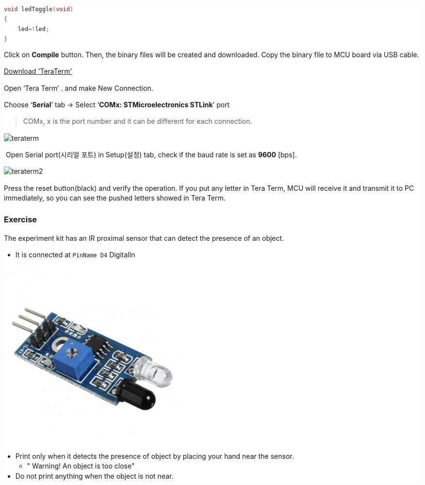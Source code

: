 ```cpp
void ledToggle(void)
{
    led=!led;
}
```

Click on **Compile** button. Then, the binary files will be created and downloaded. Copy the binary file to MCU board via USB cable.

[Download 'TeraTerm'](https://osdn.net/projects/ttssh2/releases/)

Open ‘Tera Term’ . and make New Connection.

Choose ‘**Serial**’ tab -> Select ‘**COMx: STMicroelectronics STLink**’ port

> COMx, x is the port number and it can be different for each connection.

![teraterm](https://user-images.githubusercontent.com/79825525/129156752-893e425d-1653-496f-a4fa-13cbebe2a271.png)

​ Open Serial port(시리얼 포트) in Setup(설정) tab, check if the baud rate is set as **9600** \[bps].

![teraterm2](https://user-images.githubusercontent.com/79825525/129156774-2bfe2509-d5e2-4ba1-b3bc-b06d53dacd52.png)

Press the reset button(black) and verify the operation. If you put any letter in Tera Term, MCU will receive it and transmit it to PC immediately, so you can see the pushed letters showed in Tera Term.

### Exercise

The experiment kit has an IR proximal sensor that can detect the presence of an object.

* It is connected at `PinName D4` DigitalIn

![IR proximity sensor (NS-IRPSM)](<../../.gitbook/assets/image (96).png>)

* Print only when it detects the presence of object by placing your hand near the sensor.
  * " Warning! An object is too close"
* Do not print anything when the object is not near.
